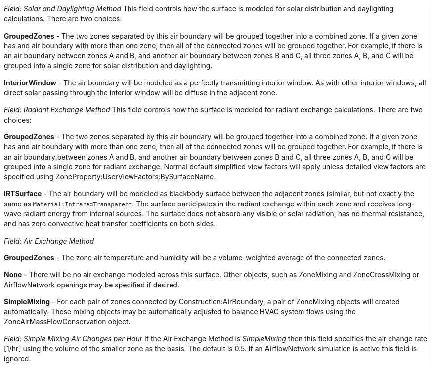 *Field: Solar and Daylighting Method*
This field controls how the surface is modeled for solar distribution and daylighting calculations. There are two
choices:

  **GroupedZones** - The two zones separated by this air boundary will be grouped together into a combined zone. If a given zone has
  and air boundary with more than one zone, then all of the connected zones will be grouped together. For example, if there is an air
  boundary between zones A and B, and another air boundary between zones B and C, all three zones A, B, and C will be grouped into a
  single zone for solar distribution and daylighting.

  **InteriorWindow** - The air boundary will be modeled as a perfectly transmitting interior window. As with other interior windows,
  all direct solar passing through the interior window will be diffuse in the adjacent zone.

*Field: Radiant Exchange Method*
This field controls how the surface is modeled for radiant exchange calculations. There are two
choices:

  **GroupedZones** - The two zones separated by this air boundary will be grouped together into a combined zone. If a given zone has
  and air boundary with more than one zone, then all of the connected zones will be grouped together. For example, if there is an air
  boundary between zones A and B, and another air boundary between zones B and C, all three zones A, B, and C will be grouped into a
  single zone for radiant exchange. Normal default simplified view factors will apply unless detailed view factors are specified using
  ZoneProperty:UserViewFactors:BySurfaceName.

  **IRTSurface** - The air boundary will be modeled as blackbody surface between the adjacent zones (similar, but not exactly the same 
  as `Material:InfraredTransparent`. The surface participates in
  the radiant exchange within each zone and receives long-wave radiant energy from internal sources. The surface does not absorb any
  visible or solar radiation, has no thermal resistance, and has zero convective heat transfer coefficients on both sides.

*Field: Air Exchange Method*

  **GroupedZones** - The zone air temperature and humidity will be a volume-weighted average of the connected zones.
  
  **None** - There will be no air exchange modeled across this surface. Other objects, such as ZoneMixing
  and ZoneCrossMixing or AirflowNetwork openings may be specified if desired.
  
  **SimpleMixing** - For each pair of zones connected by Construction:AirBoundary, a pair of ZoneMixing objects will created automatically.
  These mixing objects may be automatically adjusted to balance HVAC system flows using the ZoneAirMassFlowConservation object.

*Field: Simple Mixing Air Changes per Hour*
If the Air Exchange Method is *SimpleMixing* then this field specifies the air change rate [1/hr] using the volume of the smaller zone
as the basis. The default is 0.5. If an AirflowNetwork simulation is active this field is ignored.

